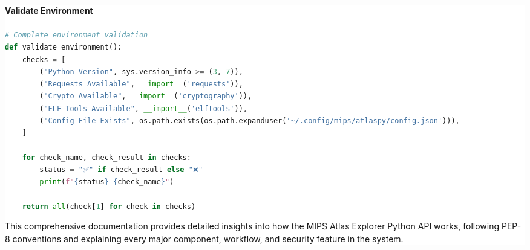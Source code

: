#### Validate Environment
```python
# Complete environment validation
def validate_environment():
    checks = [
        ("Python Version", sys.version_info >= (3, 7)),
        ("Requests Available", __import__('requests')),
        ("Crypto Available", __import__('cryptography')),
        ("ELF Tools Available", __import__('elftools')),
        ("Config File Exists", os.path.exists(os.path.expanduser('~/.config/mips/atlaspy/config.json'))),
    ]
    
    for check_name, check_result in checks:
        status = "✅" if check_result else "❌"
        print(f"{status} {check_name}")
    
    return all(check[1] for check in checks)
```

This comprehensive documentation provides detailed insights into how the MIPS Atlas Explorer Python API works, following PEP-8 conventions and explaining every major component, workflow, and security feature in the system.
